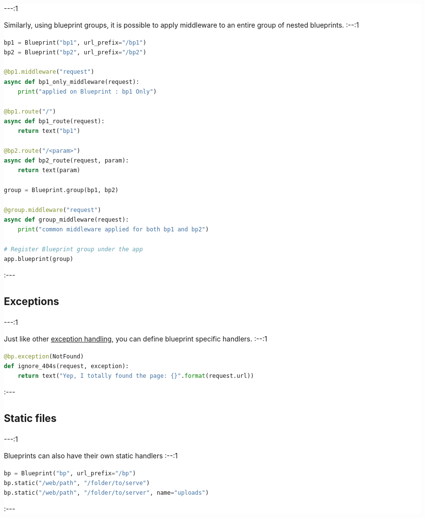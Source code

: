 ---:1

Similarly, using blueprint groups, it is possible to apply middleware to an entire group of nested blueprints.
:--:1
```python
bp1 = Blueprint("bp1", url_prefix="/bp1")
bp2 = Blueprint("bp2", url_prefix="/bp2")

@bp1.middleware("request")
async def bp1_only_middleware(request):
    print("applied on Blueprint : bp1 Only")

@bp1.route("/")
async def bp1_route(request):
    return text("bp1")

@bp2.route("/<param>")
async def bp2_route(request, param):
    return text(param)

group = Blueprint.group(bp1, bp2)

@group.middleware("request")
async def group_middleware(request):
    print("common middleware applied for both bp1 and bp2")

# Register Blueprint group under the app
app.blueprint(group)
```
:---

## Exceptions

---:1

Just like other [exception handling](exceptions.md), you can define blueprint specific handlers.
:--:1
```python
@bp.exception(NotFound)
def ignore_404s(request, exception):
    return text("Yep, I totally found the page: {}".format(request.url))
```
:---

## Static files

---:1

Blueprints can also have their own static handlers
:--:1
```python
bp = Blueprint("bp", url_prefix="/bp")
bp.static("/web/path", "/folder/to/serve")
bp.static("/web/path", "/folder/to/server", name="uploads")
```
:---
